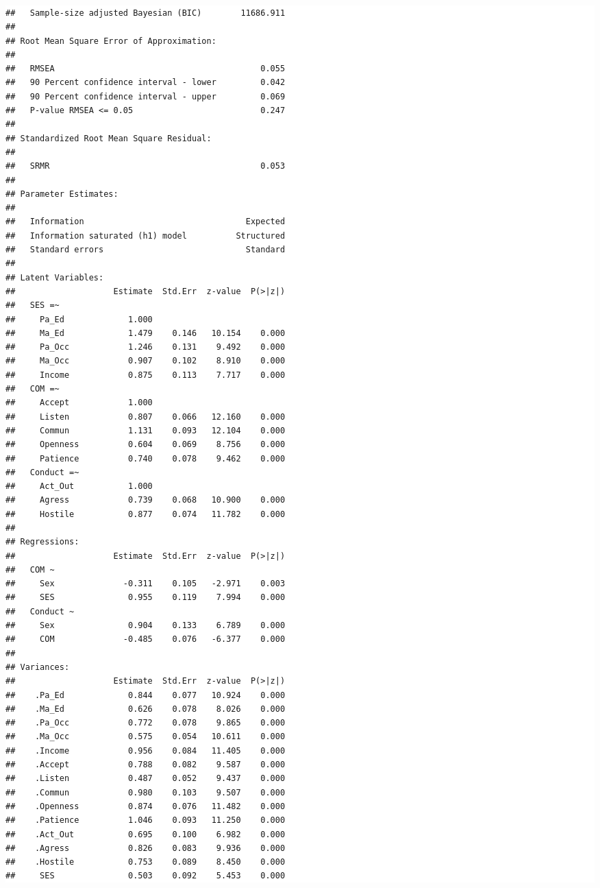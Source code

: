 ```
##   Sample-size adjusted Bayesian (BIC)        11686.911
## 
## Root Mean Square Error of Approximation:
## 
##   RMSEA                                          0.055
##   90 Percent confidence interval - lower         0.042
##   90 Percent confidence interval - upper         0.069
##   P-value RMSEA <= 0.05                          0.247
## 
## Standardized Root Mean Square Residual:
## 
##   SRMR                                           0.053
## 
## Parameter Estimates:
## 
##   Information                                 Expected
##   Information saturated (h1) model          Structured
##   Standard errors                             Standard
## 
## Latent Variables:
##                    Estimate  Std.Err  z-value  P(>|z|)
##   SES =~                                              
##     Pa_Ed             1.000                           
##     Ma_Ed             1.479    0.146   10.154    0.000
##     Pa_Occ            1.246    0.131    9.492    0.000
##     Ma_Occ            0.907    0.102    8.910    0.000
##     Income            0.875    0.113    7.717    0.000
##   COM =~                                              
##     Accept            1.000                           
##     Listen            0.807    0.066   12.160    0.000
##     Commun            1.131    0.093   12.104    0.000
##     Openness          0.604    0.069    8.756    0.000
##     Patience          0.740    0.078    9.462    0.000
##   Conduct =~                                          
##     Act_Out           1.000                           
##     Agress            0.739    0.068   10.900    0.000
##     Hostile           0.877    0.074   11.782    0.000
## 
## Regressions:
##                    Estimate  Std.Err  z-value  P(>|z|)
##   COM ~                                               
##     Sex              -0.311    0.105   -2.971    0.003
##     SES               0.955    0.119    7.994    0.000
##   Conduct ~                                           
##     Sex               0.904    0.133    6.789    0.000
##     COM              -0.485    0.076   -6.377    0.000
## 
## Variances:
##                    Estimate  Std.Err  z-value  P(>|z|)
##    .Pa_Ed             0.844    0.077   10.924    0.000
##    .Ma_Ed             0.626    0.078    8.026    0.000
##    .Pa_Occ            0.772    0.078    9.865    0.000
##    .Ma_Occ            0.575    0.054   10.611    0.000
##    .Income            0.956    0.084   11.405    0.000
##    .Accept            0.788    0.082    9.587    0.000
##    .Listen            0.487    0.052    9.437    0.000
##    .Commun            0.980    0.103    9.507    0.000
##    .Openness          0.874    0.076   11.482    0.000
##    .Patience          1.046    0.093   11.250    0.000
##    .Act_Out           0.695    0.100    6.982    0.000
##    .Agress            0.826    0.083    9.936    0.000
##    .Hostile           0.753    0.089    8.450    0.000
##     SES               0.503    0.092    5.453    0.000
```